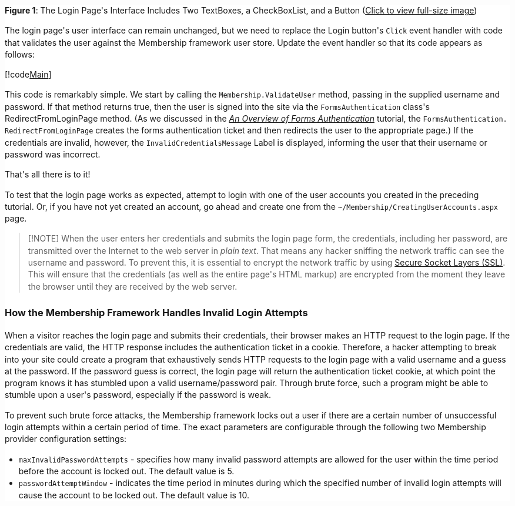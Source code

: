 **Figure 1**: The Login Page's Interface Includes Two TextBoxes, a CheckBoxList, and a Button  ([Click to view full-size image](validating-user-credentials-against-the-membership-user-store-cs/_static/image3.png))


The login page's user interface can remain unchanged, but we need to replace the Login button's `Click` event handler with code that validates the user against the Membership framework user store. Update the event handler so that its code appears as follows:

[!code[Main](validating-user-credentials-against-the-membership-user-store-cs/samples/sample1.xml)]

This code is remarkably simple. We start by calling the `Membership.ValidateUser` method, passing in the supplied username and password. If that method returns true, then the user is signed into the site via the `FormsAuthentication` class's RedirectFromLoginPage method. (As we discussed in the <a id="Tutorial2"></a>[*An Overview of Forms Authentication*](../introduction/an-overview-of-forms-authentication-cs.md) tutorial, the `FormsAuthentication.RedirectFromLoginPage` creates the forms authentication ticket and then redirects the user to the appropriate page.) If the credentials are invalid, however, the `InvalidCredentialsMessage` Label is displayed, informing the user that their username or password was incorrect.

That's all there is to it!

To test that the login page works as expected, attempt to login with one of the user accounts you created in the preceding tutorial. Or, if you have not yet created an account, go ahead and create one from the `~/Membership/CreatingUserAccounts.aspx` page.

> [!NOTE] When the user enters her credentials and submits the login page form, the credentials, including her password, are transmitted over the Internet to the web server in *plain text*. That means any hacker sniffing the network traffic can see the username and password. To prevent this, it is essential to encrypt the network traffic by using [Secure Socket Layers (SSL)](http://en.wikipedia.org/wiki/Secure_Sockets_Layer). This will ensure that the credentials (as well as the entire page's HTML markup) are encrypted from the moment they leave the browser until they are received by the web server.


### How the Membership Framework Handles Invalid Login Attempts

When a visitor reaches the login page and submits their credentials, their browser makes an HTTP request to the login page. If the credentials are valid, the HTTP response includes the authentication ticket in a cookie. Therefore, a hacker attempting to break into your site could create a program that exhaustively sends HTTP requests to the login page with a valid username and a guess at the password. If the password guess is correct, the login page will return the authentication ticket cookie, at which point the program knows it has stumbled upon a valid username/password pair. Through brute force, such a program might be able to stumble upon a user's password, especially if the password is weak.

To prevent such brute force attacks, the Membership framework locks out a user if there are a certain number of unsuccessful login attempts within a certain period of time. The exact parameters are configurable through the following two Membership provider configuration settings:

- `maxInvalidPasswordAttempts` - specifies how many invalid password attempts are allowed for the user within the time period before the account is locked out. The default value is 5.
- `passwordAttemptWindow` - indicates the time period in minutes during which the specified number of invalid login attempts will cause the account to be locked out. The default value is 10.

